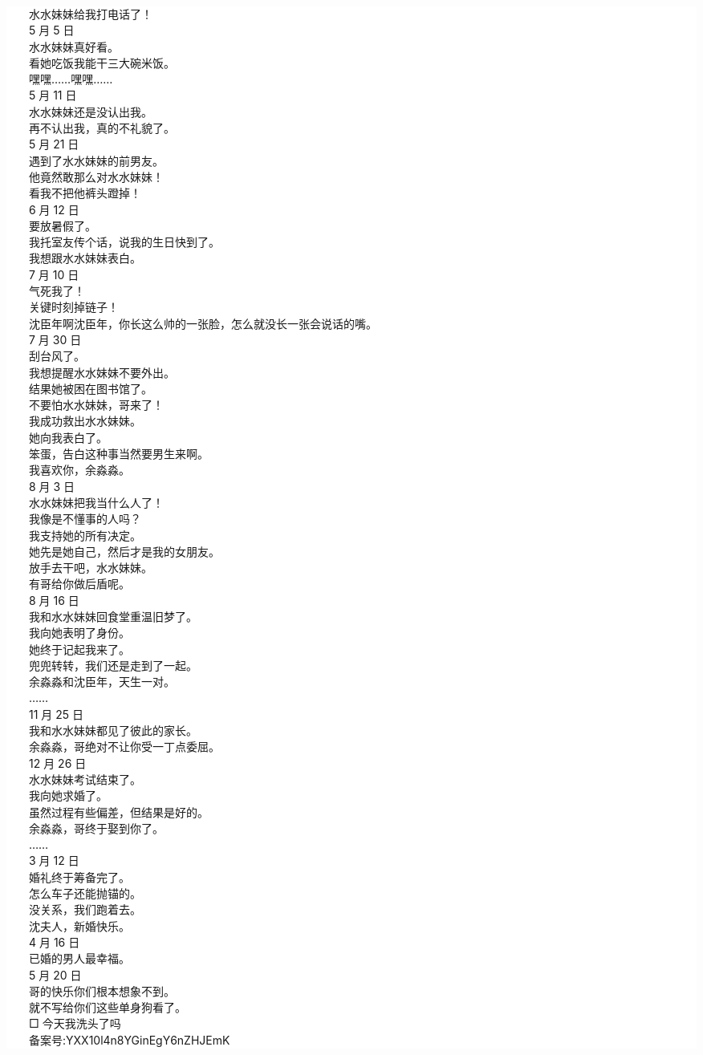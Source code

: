 &emsp;&emsp;水水妹妹给我打电话了！  
&emsp;&emsp;5 月 5 日  
&emsp;&emsp;水水妹妹真好看。  
&emsp;&emsp;看她吃饭我能干三大碗米饭。  
&emsp;&emsp;嘿嘿……嘿嘿……  
&emsp;&emsp;5 月 11 日  
&emsp;&emsp;水水妹妹还是没认出我。  
&emsp;&emsp;再不认出我，真的不礼貌了。  
&emsp;&emsp;5 月 21 日  
&emsp;&emsp;遇到了水水妹妹的前男友。  
&emsp;&emsp;他竟然敢那么对水水妹妹！  
&emsp;&emsp;看我不把他裤头蹬掉！  
&emsp;&emsp;6 月 12 日  
&emsp;&emsp;要放暑假了。  
&emsp;&emsp;我托室友传个话，说我的生日快到了。  
&emsp;&emsp;我想跟水水妹妹表白。  
&emsp;&emsp;7 月 10 日  
&emsp;&emsp;气死我了！  
&emsp;&emsp;关键时刻掉链子！  
&emsp;&emsp;沈臣年啊沈臣年，你长这么帅的一张脸，怎么就没长一张会说话的嘴。  
&emsp;&emsp;7 月 30 日  
&emsp;&emsp;刮台风了。  
&emsp;&emsp;我想提醒水水妹妹不要外出。  
&emsp;&emsp;结果她被困在图书馆了。  
&emsp;&emsp;不要怕水水妹妹，哥来了！  
&emsp;&emsp;我成功救出水水妹妹。  
&emsp;&emsp;她向我表白了。  
&emsp;&emsp;笨蛋，告白这种事当然要男生来啊。  
&emsp;&emsp;我喜欢你，余淼淼。  
&emsp;&emsp;8 月 3 日  
&emsp;&emsp;水水妹妹把我当什么人了！  
&emsp;&emsp;我像是不懂事的人吗？  
&emsp;&emsp;我支持她的所有决定。  
&emsp;&emsp;她先是她自己，然后才是我的女朋友。  
&emsp;&emsp;放手去干吧，水水妹妹。  
&emsp;&emsp;有哥给你做后盾呢。  
&emsp;&emsp;8 月 16 日  
&emsp;&emsp;我和水水妹妹回食堂重温旧梦了。  
&emsp;&emsp;我向她表明了身份。  
&emsp;&emsp;她终于记起我来了。  
&emsp;&emsp;兜兜转转，我们还是走到了一起。  
&emsp;&emsp;余淼淼和沈臣年，天生一对。  
&emsp;&emsp;……  
&emsp;&emsp;11 月 25 日  
&emsp;&emsp;我和水水妹妹都见了彼此的家长。  
&emsp;&emsp;余淼淼，哥绝对不让你受一丁点委屈。  
&emsp;&emsp;12 月 26 日  
&emsp;&emsp;水水妹妹考试结束了。  
&emsp;&emsp;我向她求婚了。  
&emsp;&emsp;虽然过程有些偏差，但结果是好的。  
&emsp;&emsp;余淼淼，哥终于娶到你了。  
&emsp;&emsp;……  
&emsp;&emsp;3 月 12 日  
&emsp;&emsp;婚礼终于筹备完了。  
&emsp;&emsp;怎么车子还能抛锚的。  
&emsp;&emsp;没关系，我们跑着去。  
&emsp;&emsp;沈夫人，新婚快乐。  
&emsp;&emsp;4 月 16 日  
&emsp;&emsp;已婚的男人最幸福。  
&emsp;&emsp;5 月 20 日  
&emsp;&emsp;哥的快乐你们根本想象不到。  
&emsp;&emsp;就不写给你们这些单身狗看了。  
&emsp;&emsp;□ 今天我洗头了吗  
&emsp;&emsp;备案号:YXX10l4n8YGinEgY6nZHJEmK  